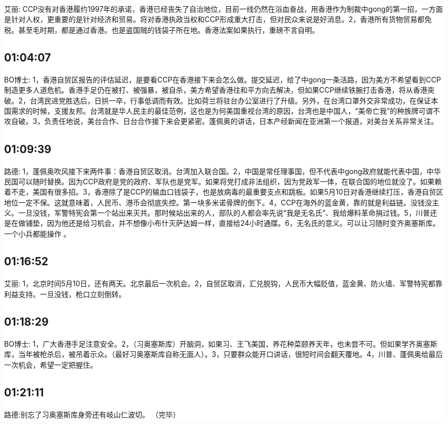 艾丽: CCP没有对香港履约1997年的承诺，香港已经丧失了自治地位，目前一线仍然在浴血奋战，用香港作为制裁中gong的第一招，一方面是针对人权，更重要的是针对经济和贸易。将对香港执政当权和CCP形成重大打击，但对民众来说是好消息。2，香港所有货物贸易都免税。甚至毛时期，都是通过香港。也是盗国贼的钱袋子所在地。香港法案如果执行，重磅不言自明。

## 01:04:07

BO博士: 1，香港自贸区报告的评估延迟，是要看CCP在香港接下来会怎么做。提交延迟，给了中gong一条活路，因为美方不希望看到CCP制造更多人道危机。香港手足仍在被打、被强暴，被自杀，美方希望香港往和平方向去解决，但如果CCP继续铁腕打击香港，将从香港突破。2，台湾民进党胜选后，日拱一卒，行事低调而有效。比如荷兰将驻台办公室进行了升级。另外，在台湾口罩外交非常成功，在保证本国需求的时候，支援友邦。台湾就是华人民主的最佳范例，这也是为何美国重视台湾的原因，台湾也是中国人，“美帝亡我”的种族牌可谓不攻自破。3，负责任地说，美台合作、日台合作接下来会更紧密。蓬佩奥的讲话，日本产经新闻在亚洲第一个报道，对美台关系非常关注。

## 01:09:39

路德: 1，蓬佩奥吹风接下来两件事：香港自贸区取消。台湾加入联合国。2，中国是常任理事国，但不代表中gong政府就能代表中国，中华民国可以随时替换。因为CCP政府是党的政府、军队也是党军。如果将党打成非法组织，因为党政军一体，在联合国的地位就没了。如果赖着不走，美国有很多招。3，香港除了是CCP的输血口钱袋子，也是放病毒的最重要支点和跳板。如果5月10日对香港继续打压，香港自贸区地位一定不保。这就意味着，人民币、港币会彻底失控。第一块多米诺骨牌的倒下。4，CCP在海外的蓝金黄，靠的就是利益链。没钱没主义。一旦没钱，军警特宪会第一个站出来灭共。那时候站出来的人，部队的人都会率先说“我是无名氏”、我给爆料革命捐过钱。5，川普还是在做铺垫，因为他还是给习机会，并不想像小布什灭萨达姆一样，直接给24小时通牒。6，无名氏的意义。可以让习随时变齐奥塞斯库。一个小兵都能操作 。

## 01:16:52

艾丽: 1，北京时间5月10日，还有两天。北京最后一次机会。2，自贸区取消，汇兑脱钩，人民币大幅贬值，蓝金黄、防火墙、军警特宪都靠利益支持。一旦没钱，枪口立刻倒转。

## 01:18:29

BO博士: 1，广大香港手足注意安全。2，（习奥塞斯库）开脑洞，如果习、王飞美国，养花种菜颐养天年，也未尝不可。但如果学齐奥塞斯库，当年被枪杀后，被吊着示众。（最好习奥塞斯库自称无面人）。3，只要群众能开口讲话，很短时间会翻天覆地。4，川普、蓬佩奥给最后一次机会，希望一定把握住。

## 01:21:11

路德:别忘了习奥塞斯库身旁还有岐山仁波切。
（完毕）
